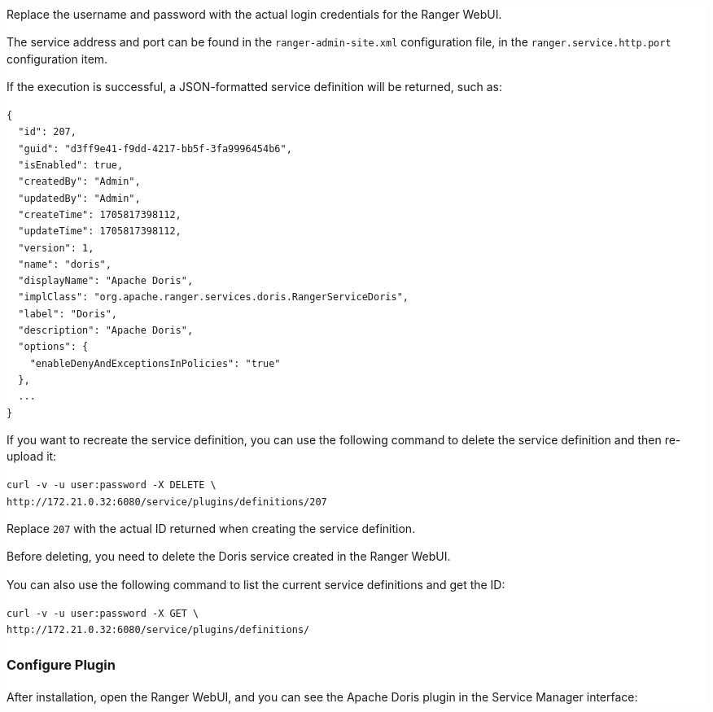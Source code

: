    Replace the username and password with the actual login credentials for the Ranger WebUI.

   The service address and port can be found in the `ranger-admin-site.xml` configuration file, in the `ranger.service.http.port` configuration item.

   If the execution is successful, a JSON-formatted service definition will be returned, such as:

   ```
   {
     "id": 207,
     "guid": "d3ff9e41-f9dd-4217-bb5f-3fa9996454b6",
     "isEnabled": true,
     "createdBy": "Admin",
     "updatedBy": "Admin",
     "createTime": 1705817398112,
     "updateTime": 1705817398112,
     "version": 1,
     "name": "doris",
     "displayName": "Apache Doris",
     "implClass": "org.apache.ranger.services.doris.RangerServiceDoris",
     "label": "Doris",
     "description": "Apache Doris",
     "options": {
       "enableDenyAndExceptionsInPolicies": "true"
     },
     ...
   }
   ```

   If you want to recreate the service definition, you can use the following command to delete the service definition and then re-upload it:

   ```
   curl -v -u user:password -X DELETE \
   http://172.21.0.32:6080/service/plugins/definitions/207
   ```

   Replace `207` with the actual ID returned when creating the service definition.

   Before deleting, you need to delete the Doris service created in the Ranger WebUI.

   You can also use the following command to list the current service definitions and get the ID:

   ```
   curl -v -u user:password -X GET \
   http://172.21.0.32:6080/service/plugins/definitions/
   ```

### Configure Plugin

After installation, open the Ranger WebUI, and you can see the Apache Doris plugin in the Service Manager interface:
